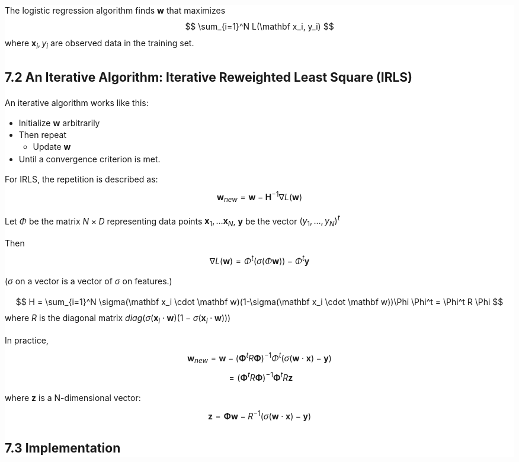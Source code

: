 
The logistic regression algorithm finds $\mathbf w$  that maximizes
$$
\sum_{i=1}^N L(\mathbf x_i, y_i)
$$
where $\mathbf x_i, y_i$ are observed data in the training set.

## 7.2 An Iterative Algorithm: Iterative Reweighted Least Square (IRLS)

An iterative algorithm works like this:

- Initialize **w** arbitrarily
- Then repeat
    - Update **w**
- Until a convergence criterion is met.

For IRLS, the repetition is described as:
$$
\mathbf w_{new} = \mathbf w - \mathbf H^{-1} \nabla L(\mathbf w)
$$

Let $\Phi$ be the matrix $N \times D$ representing data points $\mathbf x_1, \ldots \mathbf x_N$, $\mathbf y$ be the vector $(y_1, \ldots, y_N)^t$

Then
$$
\nabla L(\mathbf w) = \Phi^t (\sigma(\Phi \mathbf w))  - \Phi^t \mathbf y
$$

($\sigma$ on a vector is a vector of $\sigma$ on features.)

$$
H = \sum_{i=1}^N \sigma(\mathbf x_i \cdot \mathbf w)(1-\sigma(\mathbf x_i \cdot \mathbf w))\Phi \Phi^t = \Phi^t R \Phi
$$
where $R$ is the diagonal matrix $diag(\sigma(\mathbf x_i \cdot \mathbf w)(1-\sigma(\mathbf x_i \cdot \mathbf w)))$


In practice,
$$
\mathbf w_{new} = \mathbf w - (\mathbf \Phi^t R \mathbf \Phi)^{-1} \Phi^t (\sigma(\mathbf w \cdot \mathbf x)-\mathbf y)
$$
$$
 =  (\mathbf \Phi^t R \mathbf \Phi)^{-1} \mathbf \Phi^t R \mathbf z
$$

where $\mathbf z$ is a N-dimensional vector: 
$$
\mathbf z = \mathbf \Phi \mathbf w - R^{-1}(\sigma(\mathbf w \cdot \mathbf x)- \mathbf y)
$$


## 7.3 Implementation
